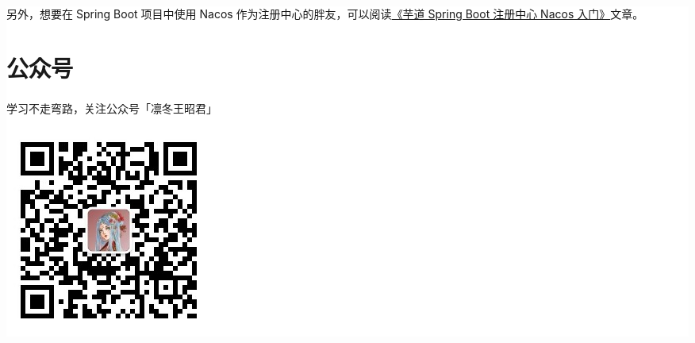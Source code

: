 另外，想要在 Spring Boot 项目中使用 Nacos
作为注册中心的胖友，可以阅读[《芋道 Spring Boot 注册中心 Nacos 入门》](https://www.iocoder.cn/Spring-Boot/registry-nacos/?self)文章。

# 公众号

学习不走弯路，关注公众号「凛冬王昭君」

![wechat-sparkzxl.jpg](../../images/wechat-sparkzxl.jpg)
